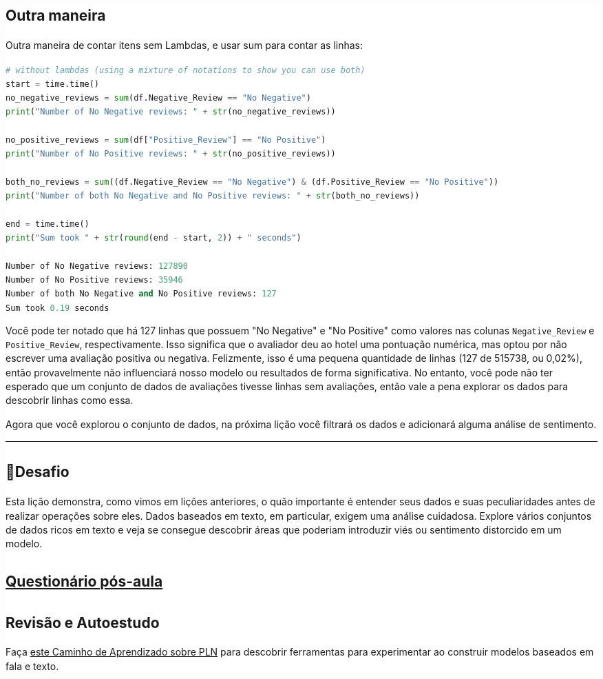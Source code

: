 ## Outra maneira

Outra maneira de contar itens sem Lambdas, e usar sum para contar as linhas:

   ```python
   # without lambdas (using a mixture of notations to show you can use both)
   start = time.time()
   no_negative_reviews = sum(df.Negative_Review == "No Negative")
   print("Number of No Negative reviews: " + str(no_negative_reviews))
   
   no_positive_reviews = sum(df["Positive_Review"] == "No Positive")
   print("Number of No Positive reviews: " + str(no_positive_reviews))
   
   both_no_reviews = sum((df.Negative_Review == "No Negative") & (df.Positive_Review == "No Positive"))
   print("Number of both No Negative and No Positive reviews: " + str(both_no_reviews))
   
   end = time.time()
   print("Sum took " + str(round(end - start, 2)) + " seconds")
   
   Number of No Negative reviews: 127890
   Number of No Positive reviews: 35946
   Number of both No Negative and No Positive reviews: 127
   Sum took 0.19 seconds
   ```

   Você pode ter notado que há 127 linhas que possuem "No Negative" e "No Positive" como valores nas colunas `Negative_Review` e `Positive_Review`, respectivamente. Isso significa que o avaliador deu ao hotel uma pontuação numérica, mas optou por não escrever uma avaliação positiva ou negativa. Felizmente, isso é uma pequena quantidade de linhas (127 de 515738, ou 0,02%), então provavelmente não influenciará nosso modelo ou resultados de forma significativa. No entanto, você pode não ter esperado que um conjunto de dados de avaliações tivesse linhas sem avaliações, então vale a pena explorar os dados para descobrir linhas como essa.

Agora que você explorou o conjunto de dados, na próxima lição você filtrará os dados e adicionará alguma análise de sentimento.

---
## 🚀Desafio

Esta lição demonstra, como vimos em lições anteriores, o quão importante é entender seus dados e suas peculiaridades antes de realizar operações sobre eles. Dados baseados em texto, em particular, exigem uma análise cuidadosa. Explore vários conjuntos de dados ricos em texto e veja se consegue descobrir áreas que poderiam introduzir viés ou sentimento distorcido em um modelo.

## [Questionário pós-aula](https://gray-sand-07a10f403.1.azurestaticapps.net/quiz/38/)

## Revisão e Autoestudo

Faça [este Caminho de Aprendizado sobre PLN](https://docs.microsoft.com/learn/paths/explore-natural-language-processing/?WT.mc_id=academic-77952-leestott) para descobrir ferramentas para experimentar ao construir modelos baseados em fala e texto.
